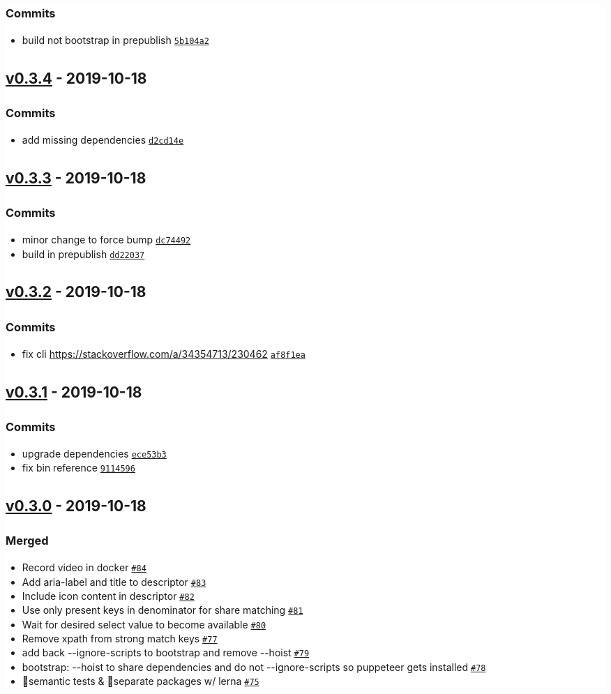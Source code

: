 ### Commits

- build not bootstrap in prepublish [`5b104a2`](https://github.com/qawolf/qawolf/commit/5b104a2b369f7bf28e2db9fc3cdf9774e4cc0f48)

## [v0.3.4](https://github.com/qawolf/qawolf/compare/v0.3.3...v0.3.4) - 2019-10-18

### Commits

- add missing dependencies [`d2cd14e`](https://github.com/qawolf/qawolf/commit/d2cd14e168f24cf2bb482b40ac8d1f020b40bb6d)

## [v0.3.3](https://github.com/qawolf/qawolf/compare/v0.3.2...v0.3.3) - 2019-10-18

### Commits

- minor change to force bump [`dc74492`](https://github.com/qawolf/qawolf/commit/dc74492a08940a3a7cecc9e2d2d121fe4e81ad36)
- build in prepublish [`dd22037`](https://github.com/qawolf/qawolf/commit/dd22037d36ca553cbf2d8c86e790ea5b78b23aa7)

## [v0.3.2](https://github.com/qawolf/qawolf/compare/v0.3.1...v0.3.2) - 2019-10-18

### Commits

- fix cli https://stackoverflow.com/a/34354713/230462 [`af8f1ea`](https://github.com/qawolf/qawolf/commit/af8f1eaccfd2e344d9f1988f93573de7eb641bda)

## [v0.3.1](https://github.com/qawolf/qawolf/compare/v0.3.0...v0.3.1) - 2019-10-18

### Commits

- upgrade dependencies [`ece53b3`](https://github.com/qawolf/qawolf/commit/ece53b36925a723a0fe94d8725dad1c5a246585d)
- fix bin reference [`9114596`](https://github.com/qawolf/qawolf/commit/91145964fcb9769934a35249c6b65fc89dd9bbc4)

## [v0.3.0](https://github.com/qawolf/qawolf/compare/v0.2.2...v0.3.0) - 2019-10-18

### Merged

- Record video in docker [`#84`](https://github.com/qawolf/qawolf/pull/84)
- Add aria-label and title to descriptor [`#83`](https://github.com/qawolf/qawolf/pull/83)
- Include icon content in descriptor [`#82`](https://github.com/qawolf/qawolf/pull/82)
- Use only present keys in denominator for share matching [`#81`](https://github.com/qawolf/qawolf/pull/81)
- Wait for desired select value to become available [`#80`](https://github.com/qawolf/qawolf/pull/80)
- Remove xpath from strong match keys [`#77`](https://github.com/qawolf/qawolf/pull/77)
- add back --ignore-scripts to bootstrap and remove --hoist [`#79`](https://github.com/qawolf/qawolf/pull/79)
- bootstrap: --hoist to share dependencies and do not --ignore-scripts so puppeteer gets installed [`#78`](https://github.com/qawolf/qawolf/pull/78)
- 🧹semantic tests & 🐙separate packages w/ lerna [`#75`](https://github.com/qawolf/qawolf/pull/75)
